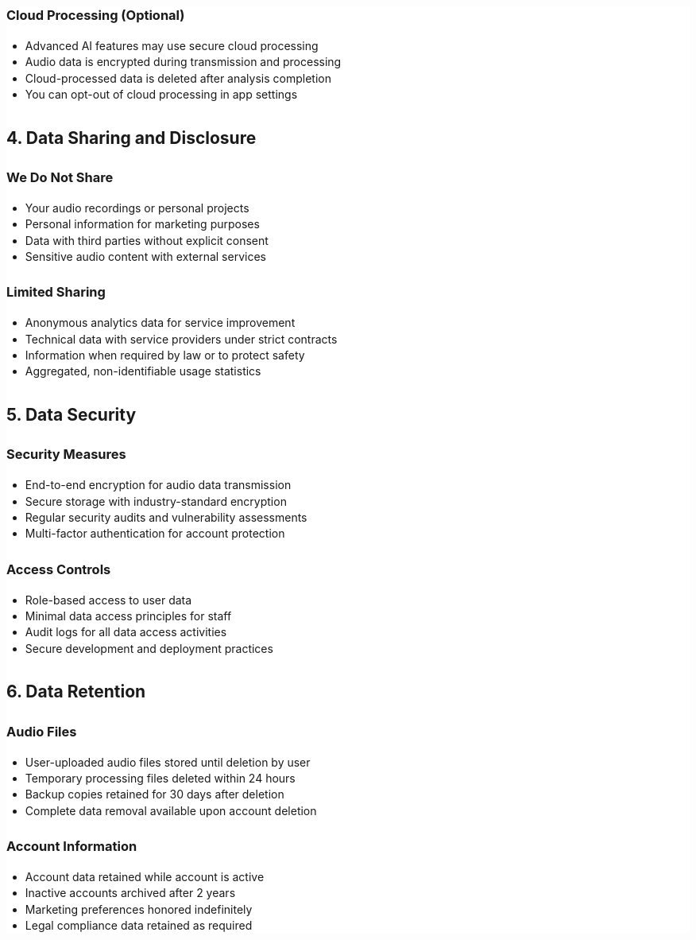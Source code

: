 ### Cloud Processing (Optional)
- Advanced AI features may use secure cloud processing
- Audio data is encrypted during transmission and processing
- Cloud-processed data is deleted after analysis completion
- You can opt-out of cloud processing in app settings

## 4. Data Sharing and Disclosure

### We Do Not Share
- Your audio recordings or personal projects
- Personal information for marketing purposes
- Data with third parties without explicit consent
- Sensitive audio content with external services

### Limited Sharing
- Anonymous analytics data for service improvement
- Technical data with service providers under strict contracts
- Information when required by law or to protect safety
- Aggregated, non-identifiable usage statistics

## 5. Data Security

### Security Measures
- End-to-end encryption for audio data transmission
- Secure storage with industry-standard encryption
- Regular security audits and vulnerability assessments
- Multi-factor authentication for account protection

### Access Controls
- Role-based access to user data
- Minimal data access principles for staff
- Audit logs for all data access activities
- Secure development and deployment practices

## 6. Data Retention

### Audio Files
- User-uploaded audio files stored until deletion by user
- Temporary processing files deleted within 24 hours
- Backup copies retained for 30 days after deletion
- Complete data removal available upon account deletion

### Account Information
- Account data retained while account is active
- Inactive accounts archived after 2 years
- Marketing preferences honored indefinitely
- Legal compliance data retained as required
